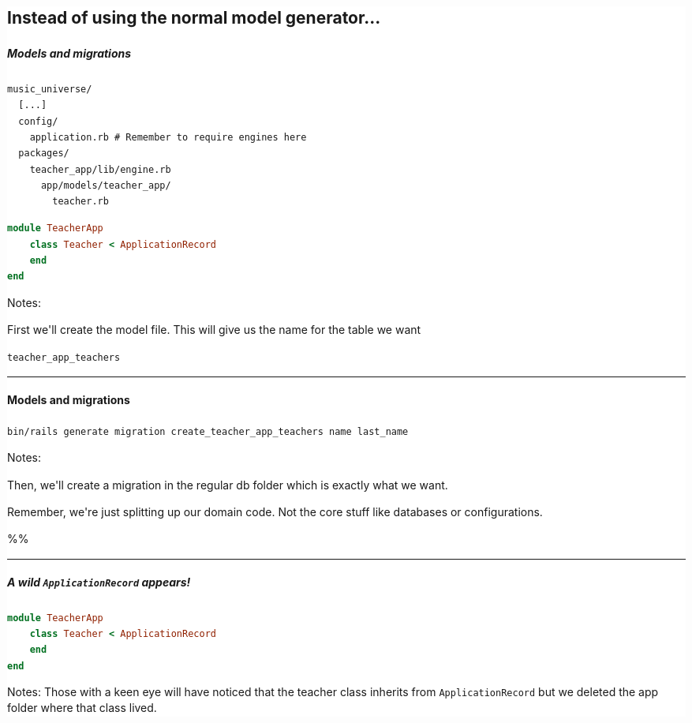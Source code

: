 Instead of using the normal model generator...
---

##### Models and migrations 

```text[8]
music_universe/
  [...]
  config/
    application.rb # Remember to require engines here
  packages/
    teacher_app/lib/engine.rb
      app/models/teacher_app/
        teacher.rb
```

```ruby
module TeacherApp
    class Teacher < ApplicationRecord
    end
end
```

Notes:

First we'll create the model file. This will give us the name for the table we want

`teacher_app_teachers`

---
#### Models and migrations

```
bin/rails generate migration create_teacher_app_teachers name last_name
```

Notes:

Then, we'll create a migration in the regular db folder which is exactly what we want. 

Remember, we're just splitting up our domain code. Not the core stuff like databases or configurations. 

%%

---
##### A wild `ApplicationRecord` appears!

```ruby
module TeacherApp
    class Teacher < ApplicationRecord
    end
end
```

Notes:
Those with a keen eye will have noticed that the teacher class inherits from `ApplicationRecord` but we deleted the app folder where that class lived.
